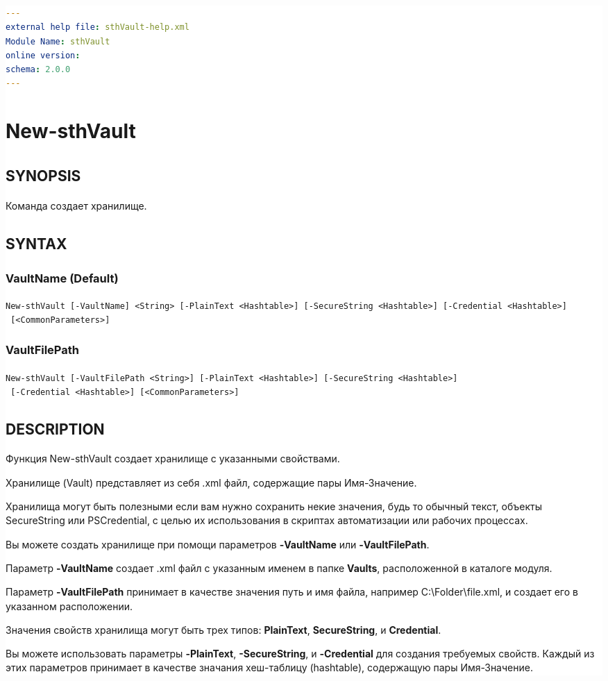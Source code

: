 ```yaml
---
external help file: sthVault-help.xml
Module Name: sthVault
online version:
schema: 2.0.0
---
```


# New-sthVault

## SYNOPSIS
Команда создает хранилище.
## SYNTAX

### VaultName (Default)
```
New-sthVault [-VaultName] <String> [-PlainText <Hashtable>] [-SecureString <Hashtable>] [-Credential <Hashtable>]
 [<CommonParameters>]
```

### VaultFilePath
```
New-sthVault [-VaultFilePath <String>] [-PlainText <Hashtable>] [-SecureString <Hashtable>]
 [-Credential <Hashtable>] [<CommonParameters>]
```

## DESCRIPTION
Функция New-sthVault создает хранилище с указанными свойствами.

Хранилище (Vault) представляет из себя .xml файл, содержащие пары Имя-Значение.

Хранилища могут быть полезными если вам нужно сохранить некие значения, будь то обычный текст, объекты SecureString или PSCredential, с целью их использования в скриптах автоматизации или рабочих процессах.

Вы можете создать хранилище при помощи параметров **-VaultName** или **-VaultFilePath**.

Параметр **-VaultName** создает .xml файл с указанным именем в папке **Vaults**, расположенной в каталоге модуля.

Параметр **-VaultFilePath** принимает в качестве значения путь и имя файла, например C:\Folder\file.xml, и создает его в указанном расположении.

Значения свойств хранилища могут быть трех типов: **PlainText**, **SecureString**, и **Credential**.

Вы можете использовать параметры **-PlainText**, **-SecureString**, и **-Credential** для создания требуемых свойств.
Каждый из этих параметров принимает в качестве значания хеш-таблицу (hashtable), содержащую пары Имя-Значение.
